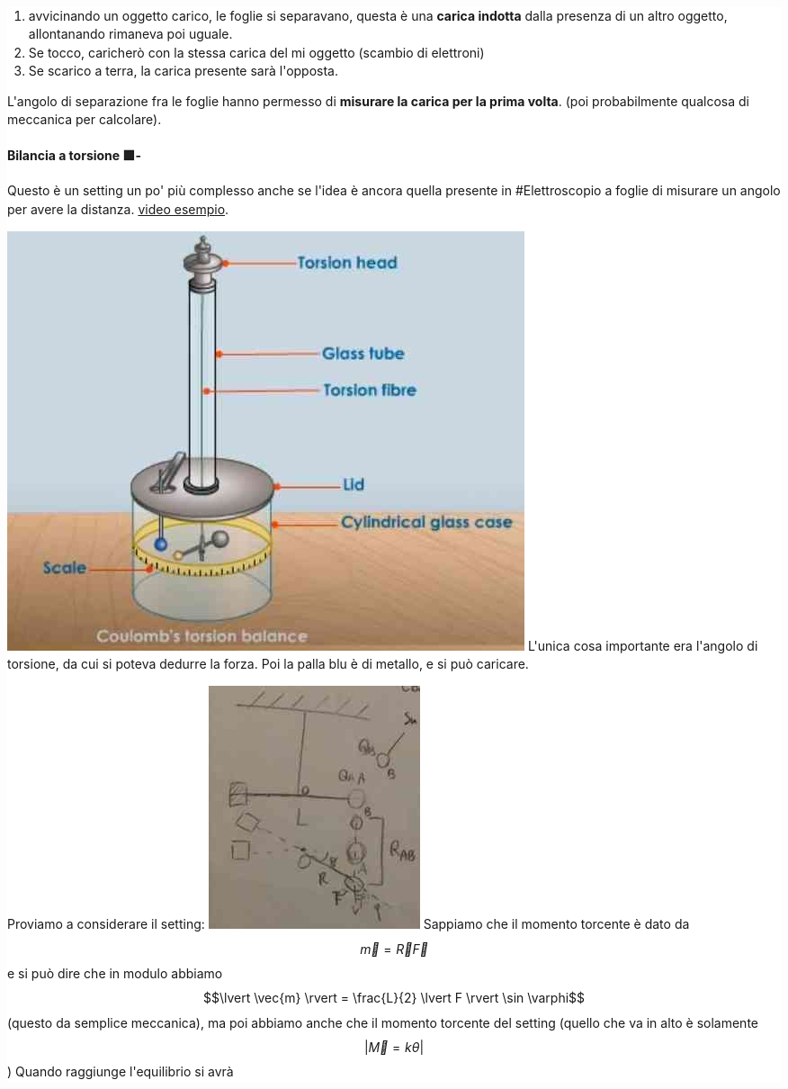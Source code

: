 1. avvicinando un oggetto carico, le foglie si separavano, questa è una **carica indotta** dalla presenza di un altro oggetto, allontanando rimaneva poi uguale.
2. Se tocco, caricherò con la stessa carica del mi oggetto (scambio di elettroni)
3. Se scarico a terra, la carica presente sarà l'opposta.

L'angolo di separazione fra le foglie hanno permesso di **misurare la carica per la prima volta**. (poi probabilmente qualcosa di meccanica per calcolare).

#### Bilancia a torsione 🟩-
Questo è un setting un po' più complesso anche se l'idea è ancora quella presente in #Elettroscopio a foglie di misurare un angolo per avere la distanza.
[video esempio]([https://youtu.be/FYSTGX-F1GM?si=PLB61tg1ljz](https://youtu.be/FYSTGX-F1GM?si=PLB61tg1ljz)-XbRb).

<img src="/images/notes/Introduzione-1696712750452.jpeg" alt="Introduzione-1696712750452">
L'unica cosa importante era l'angolo di torsione, da cui si poteva dedurre la forza.
Poi la palla blu è di metallo, e si può caricare.

Proviamo a considerare il setting:
<img src="/images/notes/Introduzione-1696713259915.jpeg" alt="Introduzione-1696713259915">
Sappiamo che il momento torcente è dato da $$\vec{m} = \vec{R}\vec{F}$$ e si può dire che in modulo abbiamo $$\lvert \vec{m} \rvert = \frac{L}{2} \lvert F \rvert \sin \varphi$$ (questo da semplice meccanica), ma poi abbiamo anche che il momento torcente del setting (quello che va in alto è solamente $$\lvert \vec{M} = k \theta \rvert$$) Quando raggiunge l'equilibrio si avrà
